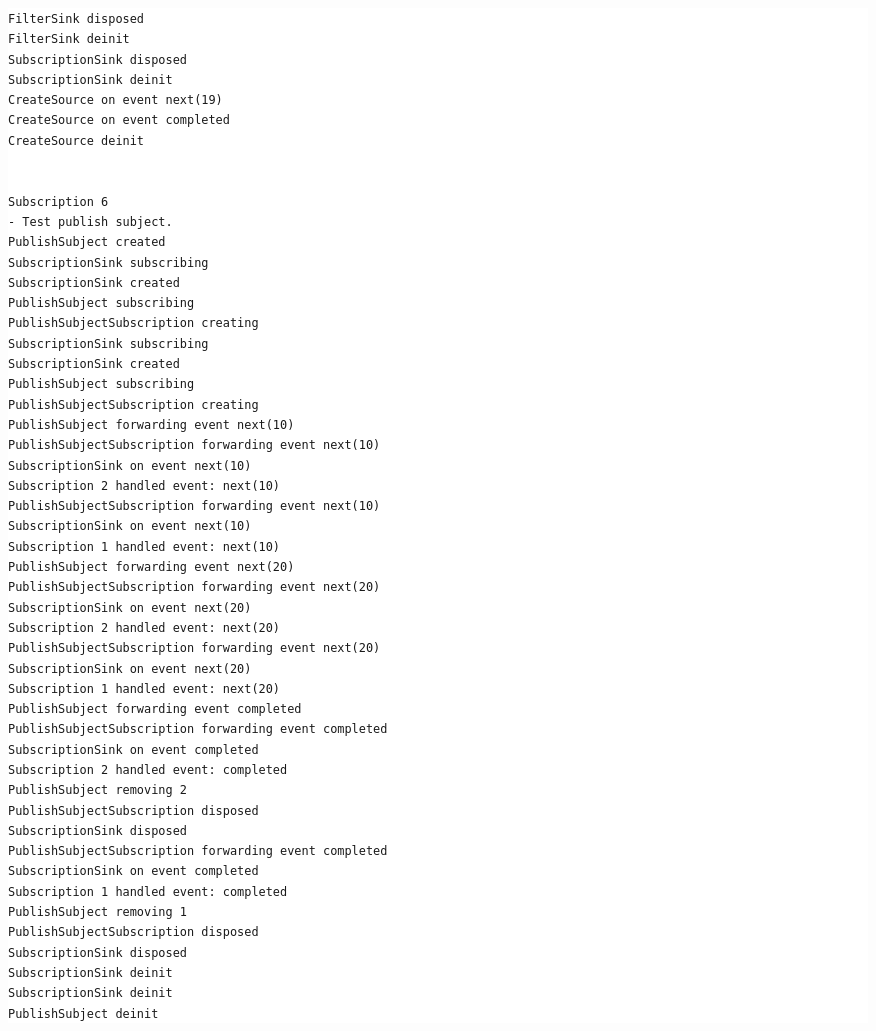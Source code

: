 ```
FilterSink disposed
FilterSink deinit
SubscriptionSink disposed
SubscriptionSink deinit
CreateSource on event next(19)
CreateSource on event completed
CreateSource deinit


Subscription 6
- Test publish subject.
PublishSubject created
SubscriptionSink subscribing
SubscriptionSink created
PublishSubject subscribing
PublishSubjectSubscription creating
SubscriptionSink subscribing
SubscriptionSink created
PublishSubject subscribing
PublishSubjectSubscription creating
PublishSubject forwarding event next(10)
PublishSubjectSubscription forwarding event next(10)
SubscriptionSink on event next(10)
Subscription 2 handled event: next(10)
PublishSubjectSubscription forwarding event next(10)
SubscriptionSink on event next(10)
Subscription 1 handled event: next(10)
PublishSubject forwarding event next(20)
PublishSubjectSubscription forwarding event next(20)
SubscriptionSink on event next(20)
Subscription 2 handled event: next(20)
PublishSubjectSubscription forwarding event next(20)
SubscriptionSink on event next(20)
Subscription 1 handled event: next(20)
PublishSubject forwarding event completed
PublishSubjectSubscription forwarding event completed
SubscriptionSink on event completed
Subscription 2 handled event: completed
PublishSubject removing 2
PublishSubjectSubscription disposed
SubscriptionSink disposed
PublishSubjectSubscription forwarding event completed
SubscriptionSink on event completed
Subscription 1 handled event: completed
PublishSubject removing 1
PublishSubjectSubscription disposed
SubscriptionSink disposed
SubscriptionSink deinit
SubscriptionSink deinit
PublishSubject deinit
```

